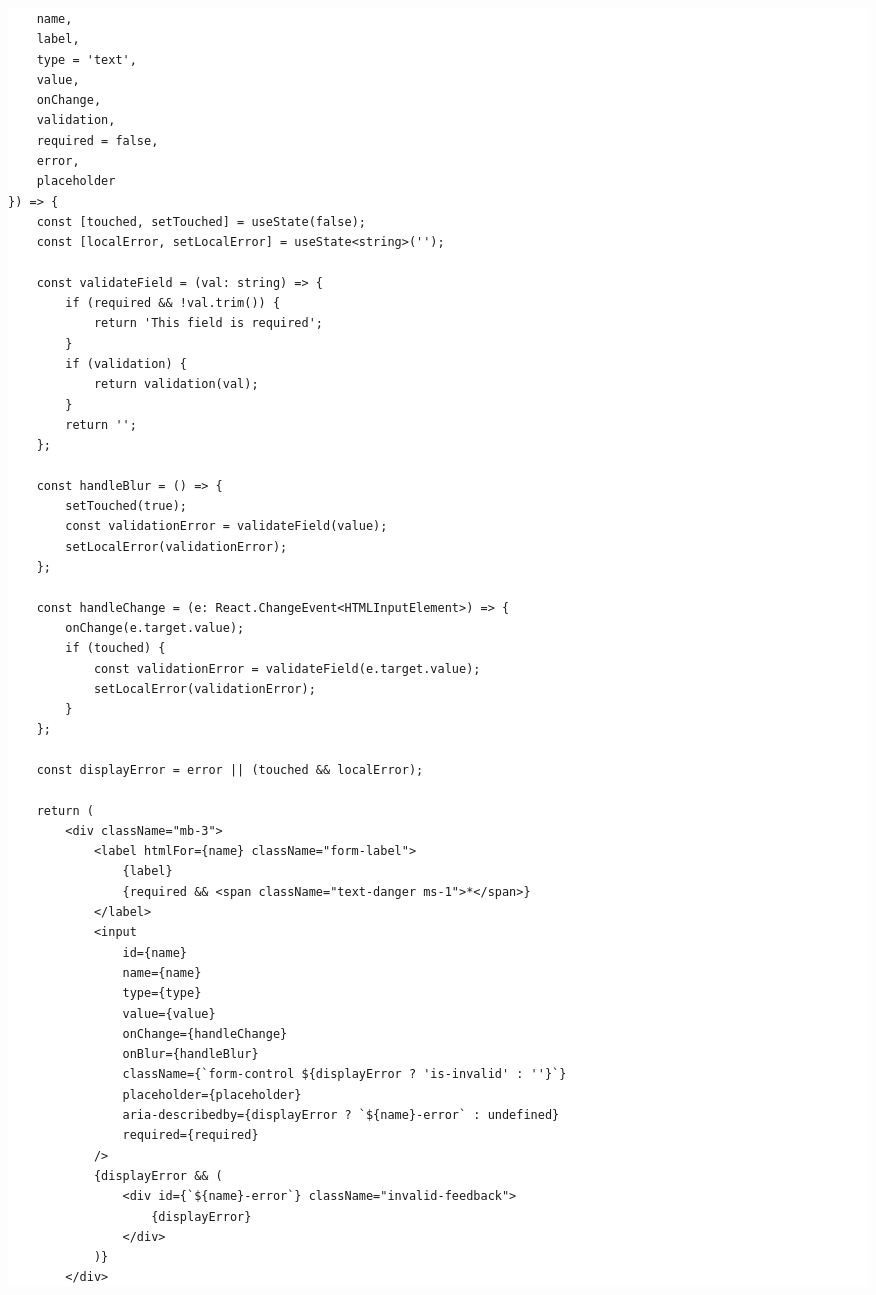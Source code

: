 ```tsx
    name,
    label,
    type = 'text',
    value,
    onChange,
    validation,
    required = false,
    error,
    placeholder
}) => {
    const [touched, setTouched] = useState(false);
    const [localError, setLocalError] = useState<string>('');

    const validateField = (val: string) => {
        if (required && !val.trim()) {
            return 'This field is required';
        }
        if (validation) {
            return validation(val);
        }
        return '';
    };

    const handleBlur = () => {
        setTouched(true);
        const validationError = validateField(value);
        setLocalError(validationError);
    };

    const handleChange = (e: React.ChangeEvent<HTMLInputElement>) => {
        onChange(e.target.value);
        if (touched) {
            const validationError = validateField(e.target.value);
            setLocalError(validationError);
        }
    };

    const displayError = error || (touched && localError);

    return (
        <div className="mb-3">
            <label htmlFor={name} className="form-label">
                {label}
                {required && <span className="text-danger ms-1">*</span>}
            </label>
            <input
                id={name}
                name={name}
                type={type}
                value={value}
                onChange={handleChange}
                onBlur={handleBlur}
                className={`form-control ${displayError ? 'is-invalid' : ''}`}
                placeholder={placeholder}
                aria-describedby={displayError ? `${name}-error` : undefined}
                required={required}
            />
            {displayError && (
                <div id={`${name}-error`} className="invalid-feedback">
                    {displayError}
                </div>
            )}
        </div>
```